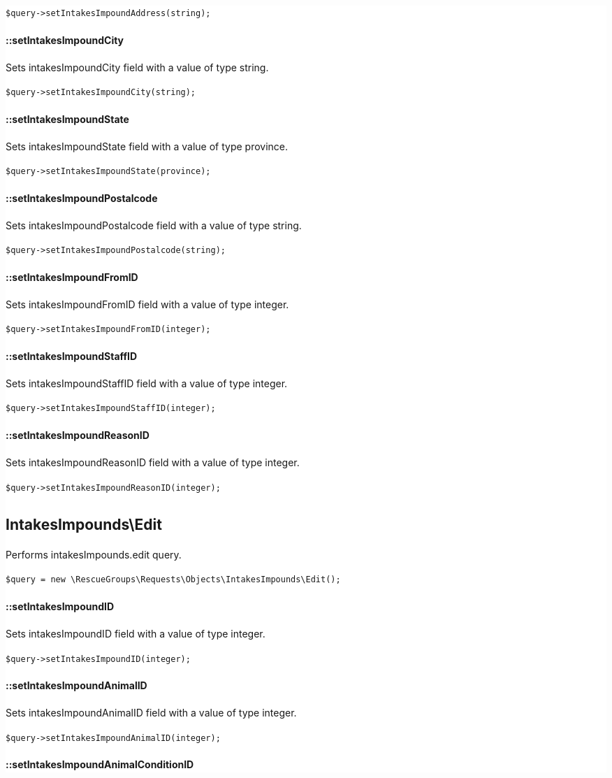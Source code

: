     $query->setIntakesImpoundAddress(string);

#### ::setIntakesImpoundCity

Sets intakesImpoundCity field with a value of type string.

    $query->setIntakesImpoundCity(string);

#### ::setIntakesImpoundState

Sets intakesImpoundState field with a value of type province.

    $query->setIntakesImpoundState(province);

#### ::setIntakesImpoundPostalcode

Sets intakesImpoundPostalcode field with a value of type string.

    $query->setIntakesImpoundPostalcode(string);

#### ::setIntakesImpoundFromID

Sets intakesImpoundFromID field with a value of type integer.

    $query->setIntakesImpoundFromID(integer);

#### ::setIntakesImpoundStaffID

Sets intakesImpoundStaffID field with a value of type integer.

    $query->setIntakesImpoundStaffID(integer);

#### ::setIntakesImpoundReasonID

Sets intakesImpoundReasonID field with a value of type integer.

    $query->setIntakesImpoundReasonID(integer);



## IntakesImpounds\Edit

Performs intakesImpounds.edit query.

    $query = new \RescueGroups\Requests\Objects\IntakesImpounds\Edit();

#### ::setIntakesImpoundID

Sets intakesImpoundID field with a value of type integer.

    $query->setIntakesImpoundID(integer);

#### ::setIntakesImpoundAnimalID

Sets intakesImpoundAnimalID field with a value of type integer.

    $query->setIntakesImpoundAnimalID(integer);

#### ::setIntakesImpoundAnimalConditionID
